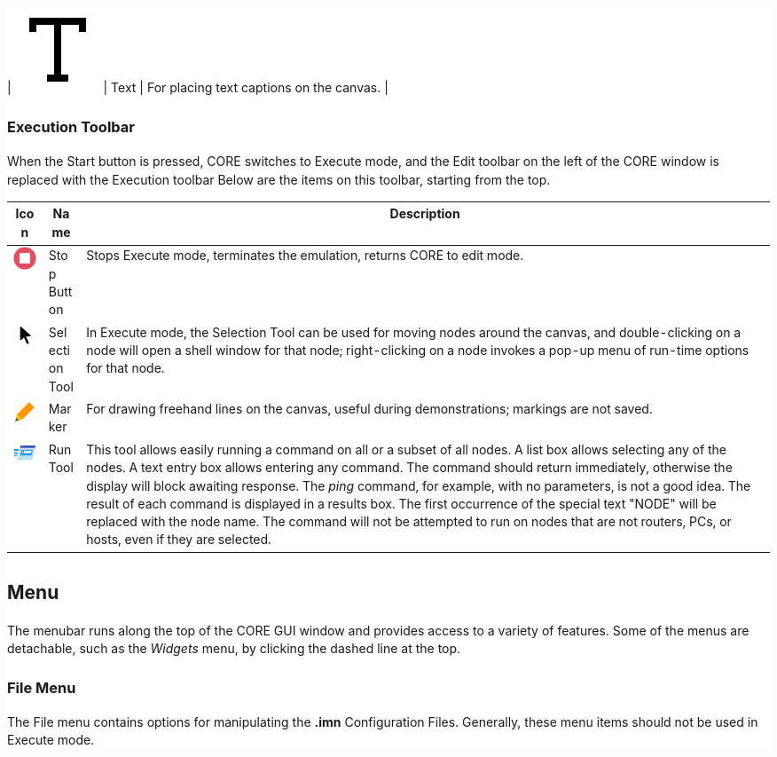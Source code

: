 | ![](static/pygui/text.png) | Text | For placing text captions on the canvas. |

### Execution Toolbar

When the Start button is pressed, CORE switches to Execute mode, and the Edit
toolbar on the left of the CORE window is replaced with the Execution toolbar
Below are the items on this toolbar, starting from the top.

| Icon | Name | Description |
|---|---|---|
| ![](static/pygui/stop.png) | Stop Button | Stops Execute mode, terminates the emulation, returns CORE to edit mode. |
| ![](static/pygui/select.png) | Selection Tool | In Execute mode, the Selection Tool can be used for moving nodes around the canvas, and double-clicking on a node will open a shell window for that node; right-clicking on a node invokes a pop-up menu of run-time options for that node. |
| ![](static/pygui/marker.png) | Marker | For drawing freehand lines on the canvas, useful during demonstrations; markings are not saved. |
| ![](static/pygui/run.png) | Run Tool | This tool allows easily running a command on all or a subset of all nodes. A list box allows selecting any of the nodes. A text entry box allows entering any command. The command should return immediately, otherwise the display will block awaiting response. The *ping* command, for example, with no parameters, is not a good idea. The result of each command is displayed in a results box. The first occurrence of the special text "NODE" will be replaced with the node name. The command will not be attempted to run on nodes that are not routers, PCs, or hosts, even if they are selected. |

## Menu

The menubar runs along the top of the CORE GUI window and provides access to a
variety of features. Some of the menus are detachable, such as the *Widgets*
menu, by clicking the dashed line at the top.

### File Menu

The File menu contains options for manipulating the **.imn** Configuration
Files. Generally, these menu items should not be used in Execute mode.
